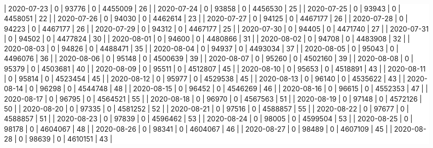 | 2020-07-23 | 0 | 93776 | 0 | 4455009 | 26 |
| 2020-07-24 | 0 | 93858 | 0 | 4456530 | 25 |
| 2020-07-25 | 0 | 93943 | 0 | 4458051 | 22 |
| 2020-07-26 | 0 | 94030 | 0 | 4462614 | 23 |
| 2020-07-27 | 0 | 94125 | 0 | 4467177 | 26 |
| 2020-07-28 | 0 | 94223 | 0 | 4467177 | 26 |
| 2020-07-29 | 0 | 94312 | 0 | 4467177 | 25 |
| 2020-07-30 | 0 | 94405 | 0 | 4471740 | 27 |
| 2020-07-31 | 0 | 94502 | 0 | 4477824 | 30 |
| 2020-08-01 | 0 | 94600 | 0 | 4480866 | 31 |
| 2020-08-02 | 0 | 94708 | 0 | 4483908 | 32 |
| 2020-08-03 | 0 | 94826 | 0 | 4488471 | 35 |
| 2020-08-04 | 0 | 94937 | 0 | 4493034 | 37 |
| 2020-08-05 | 0 | 95043 | 0 | 4496076 | 36 |
| 2020-08-06 | 0 | 95148 | 0 | 4500639 | 39 |
| 2020-08-07 | 0 | 95260 | 0 | 4502160 | 39 |
| 2020-08-08 | 0 | 95379 | 0 | 4503681 | 40 |
| 2020-08-09 | 0 | 95511 | 0 | 4512807 | 45 |
| 2020-08-10 | 0 | 95653 | 0 | 4518891 | 43 |
| 2020-08-11 | 0 | 95814 | 0 | 4523454 | 45 |
| 2020-08-12 | 0 | 95977 | 0 | 4529538 | 45 |
| 2020-08-13 | 0 | 96140 | 0 | 4535622 | 43 |
| 2020-08-14 | 0 | 96298 | 0 | 4544748 | 48 |
| 2020-08-15 | 0 | 96452 | 0 | 4546269 | 46 |
| 2020-08-16 | 0 | 96615 | 0 | 4552353 | 47 |
| 2020-08-17 | 0 | 96795 | 0 | 4564521 | 55 |
| 2020-08-18 | 0 | 96970 | 0 | 4567563 | 51 |
| 2020-08-19 | 0 | 97148 | 0 | 4572126 | 50 |
| 2020-08-20 | 0 | 97335 | 0 | 4581252 | 52 |
| 2020-08-21 | 0 | 97516 | 0 | 4588857 | 55 |
| 2020-08-22 | 0 | 97677 | 0 | 4588857 | 51 |
| 2020-08-23 | 0 | 97839 | 0 | 4596462 | 53 |
| 2020-08-24 | 0 | 98005 | 0 | 4599504 | 53 |
| 2020-08-25 | 0 | 98178 | 0 | 4604067 | 48 |
| 2020-08-26 | 0 | 98341 | 0 | 4604067 | 46 |
| 2020-08-27 | 0 | 98489 | 0 | 4607109 | 45 |
| 2020-08-28 | 0 | 98639 | 0 | 4610151 | 43 |